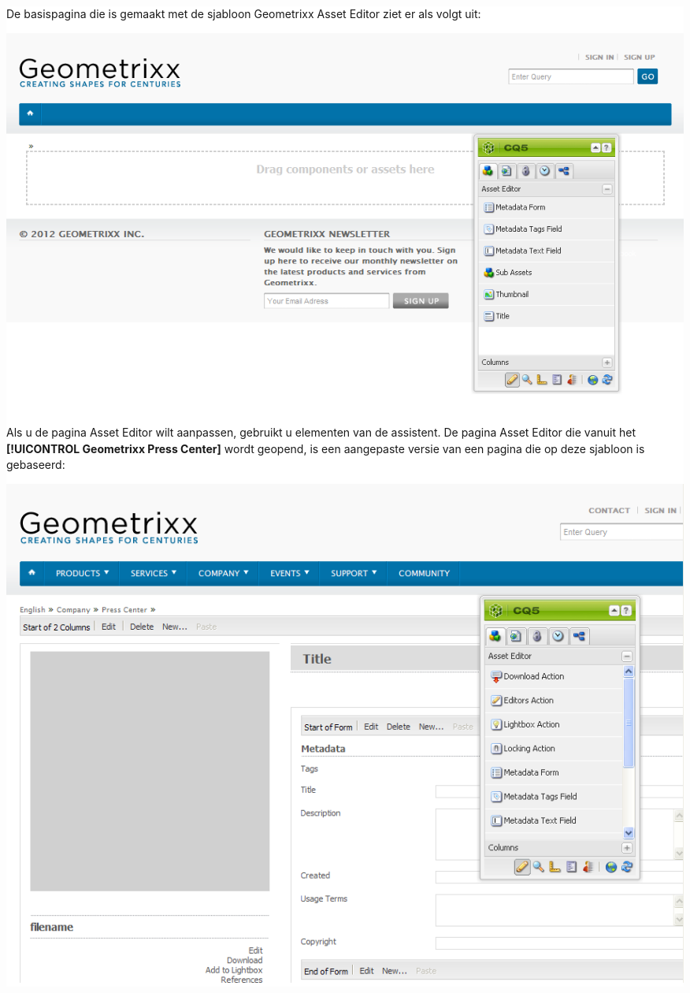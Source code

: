 De basispagina die is gemaakt met de sjabloon Geometrixx Asset Editor ziet er als volgt uit:

![assetshare5](assets/assetshare5.bmp)

Als u de pagina Asset Editor wilt aanpassen, gebruikt u elementen van de assistent. De pagina Asset Editor die vanuit het **[!UICONTROL Geometrixx Press Center]** wordt geopend, is een aangepaste versie van een pagina die op deze sjabloon is gebaseerd:

![assetshare6](assets/assetshare6.bmp)